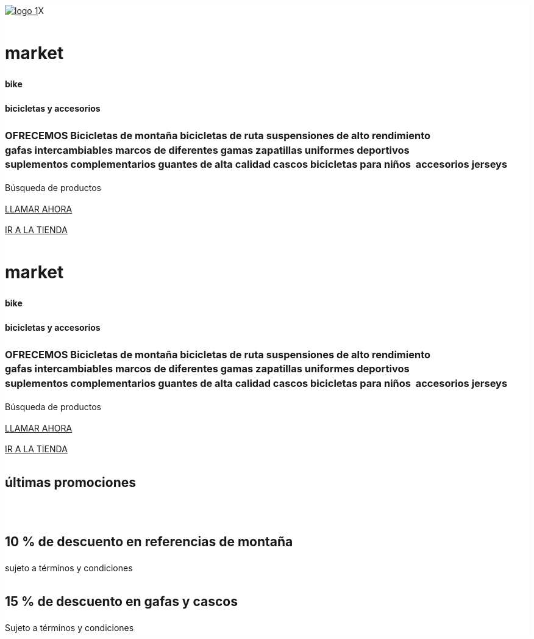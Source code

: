 [![logo 1](http://marketbike.shop/wp-content/uploads/2021/03/logo-1.png "logo 1")](https://marketbike.shop)X

market
======

#### bike

#### bicicletas y accesorios

### OFRECEMOS Bicicletas de montaña bicicletas de ruta suspensiones de alto rendimiento gafas intercambiables marcos de diferentes gamas zapatillas uniformes deportivos suplementos complementarios guantes de alta calidad cascos bicicletas para niños  accesorios jerseys

Búsqueda de productos

[LLAMAR AHORA](tel:3108689667)

[IR A LA TIENDA](https://marketbike.shop/tienda/)

market
======

#### bike

#### bicicletas y accesorios

### OFRECEMOS Bicicletas de montaña bicicletas de ruta suspensiones de alto rendimiento gafas intercambiables marcos de diferentes gamas zapatillas uniformes deportivos suplementos complementarios guantes de alta calidad cascos bicicletas para niños  accesorios jerseys

Búsqueda de productos

[LLAMAR AHORA](tel:3108689667)

[IR A LA TIENDA](https://marketbike.shop/tienda/)

últimas promociones
-------------------

![]()

10 % de descuento en referencias de montaña
-------------------------------------------

sujeto a términos y condiciones

15 % de descuento en gafas y cascos
-----------------------------------

Sujeto a términos y condiciones
